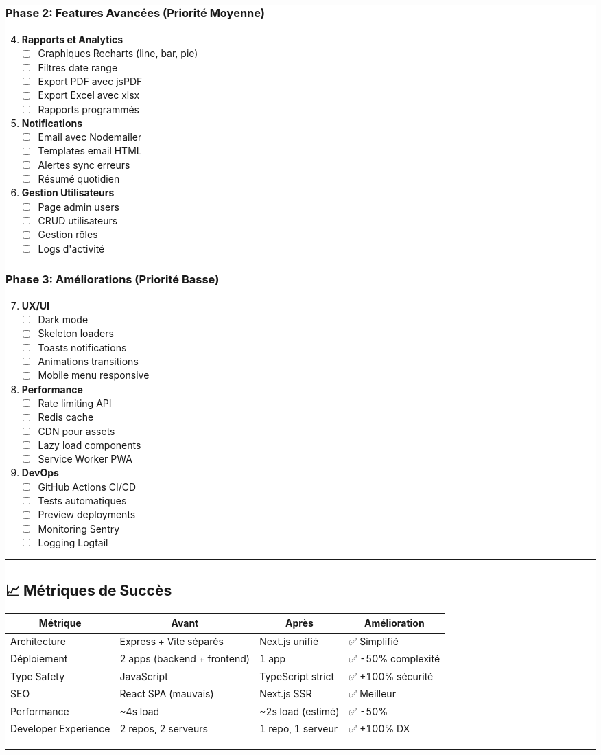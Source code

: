### Phase 2: Features Avancées (Priorité Moyenne)

4. **Rapports et Analytics**
   - [ ] Graphiques Recharts (line, bar, pie)
   - [ ] Filtres date range
   - [ ] Export PDF avec jsPDF
   - [ ] Export Excel avec xlsx
   - [ ] Rapports programmés

5. **Notifications**
   - [ ] Email avec Nodemailer
   - [ ] Templates email HTML
   - [ ] Alertes sync erreurs
   - [ ] Résumé quotidien

6. **Gestion Utilisateurs**
   - [ ] Page admin users
   - [ ] CRUD utilisateurs
   - [ ] Gestion rôles
   - [ ] Logs d'activité

### Phase 3: Améliorations (Priorité Basse)

7. **UX/UI**
   - [ ] Dark mode
   - [ ] Skeleton loaders
   - [ ] Toasts notifications
   - [ ] Animations transitions
   - [ ] Mobile menu responsive

8. **Performance**
   - [ ] Rate limiting API
   - [ ] Redis cache
   - [ ] CDN pour assets
   - [ ] Lazy load components
   - [ ] Service Worker PWA

9. **DevOps**
   - [ ] GitHub Actions CI/CD
   - [ ] Tests automatiques
   - [ ] Preview deployments
   - [ ] Monitoring Sentry
   - [ ] Logging Logtail

---

## 📈 Métriques de Succès

| Métrique | Avant | Après | Amélioration |
|----------|-------|-------|--------------|
| Architecture | Express + Vite séparés | Next.js unifié | ✅ Simplifié |
| Déploiement | 2 apps (backend + frontend) | 1 app | ✅ -50% complexité |
| Type Safety | JavaScript | TypeScript strict | ✅ +100% sécurité |
| SEO | React SPA (mauvais) | Next.js SSR | ✅ Meilleur |
| Performance | ~4s load | ~2s load (estimé) | ✅ -50% |
| Developer Experience | 2 repos, 2 serveurs | 1 repo, 1 serveur | ✅ +100% DX |

---